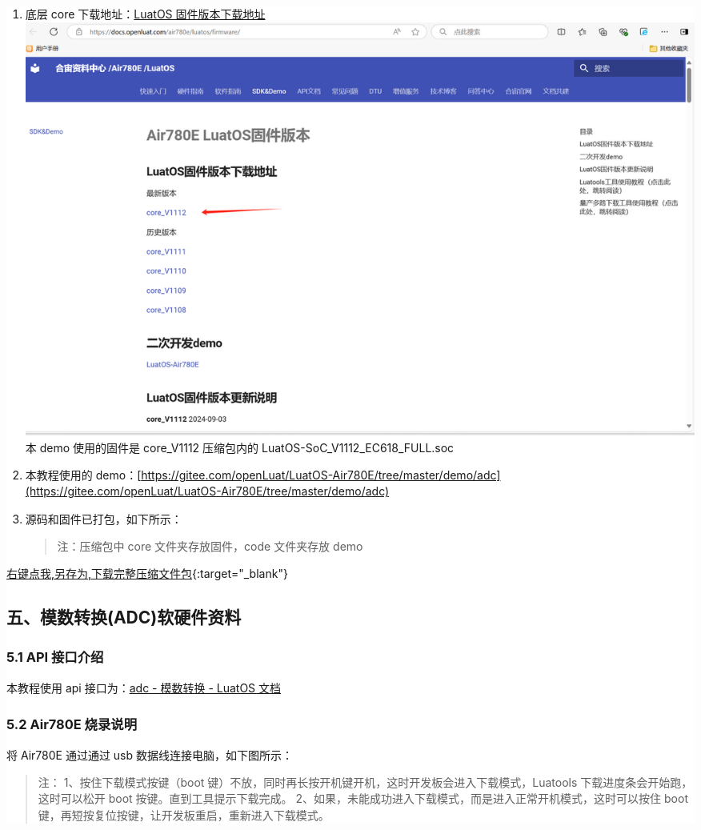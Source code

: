 1. 底层 core 下载地址：[LuatOS 固件版本下载地址](https://docs.openluat.com/air780e/luatos/firmware/)![](image/Ig95bLf3RokdWGxLsZsciFG0n54.png)本 demo 使用的固件是 core_V1112 压缩包内的 LuatOS-SoC_V1112_EC618_FULL.soc

2. 本教程使用的 demo：[https://gitee.com/openLuat/LuatOS-Air780E/tree/master/demo/adc](https://gitee.com/openLuat/LuatOS-Air780E/tree/master/demo/adc)

3. 源码和固件已打包，如下所示：
   > 注：压缩包中 core 文件夹存放固件，code 文件夹存放 demo

[右键点我,另存为,下载完整压缩文件包](file/adc.zip){:target="_blank"}

## 五、模数转换(ADC)软硬件资料

### 5.1 API 接口介绍

本教程使用 api 接口为：[adc - 模数转换 - LuatOS 文档](https://wiki.luatos.com/api/adc.html?highlight=adc)

### 5.2 Air780E 烧录说明

将 Air780E 通过通过 usb 数据线连接电脑，如下图所示：

> 注：
> 1、按住下载模式按键（boot 键）不放，同时再长按开机键开机，这时开发板会进入下载模式，Luatools 下载进度条会开始跑，这时可以松开 boot 按键。直到工具提示下载完成。
> 2、如果，未能成功进入下载模式，而是进入正常开机模式，这时可以按住 boot 键，再短按复位按键，让开发板重启，重新进入下载模式。
